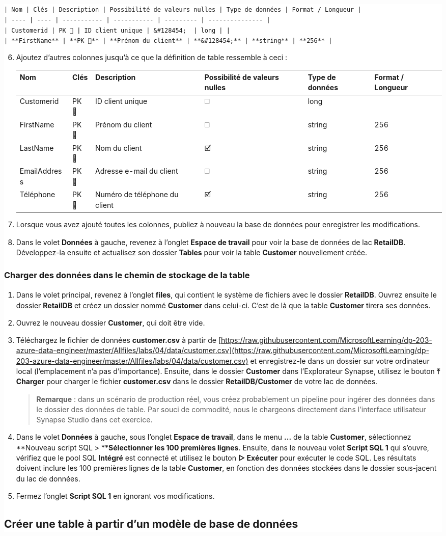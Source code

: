     | Nom | Clés | Description | Possibilité de valeurs nulles | Type de données | Format / Longueur |
    | ---- | ---- | ----------- | ----------- | --------- | --------------- |
    | Customerid | PK  | ID client unique | &#128454;  | long | |
    | **FirstName** | **PK ** | **Prénom du client** | **&#128454;** | **string** | **256** |

6. Ajoutez d’autres colonnes jusqu’à ce que la définition de table ressemble à ceci :

    | Nom | Clés | Description | Possibilité de valeurs nulles | Type de données | Format / Longueur |
    | ---- | ---- | ----------- | ----------- | --------- | --------------- |
    | Customerid | PK  | ID client unique | &#128454;  | long | |
    | FirstName | PK  | Prénom du client | &#128454; | string | 256 |
    | LastName | PK  | Nom du client | &#128505; | string | 256 |
    | EmailAddress | PK  | Adresse e-mail du client | &#128454; | string | 256 |
    | Téléphone | PK  | Numéro de téléphone du client | &#128505; | string | 256 |

7. Lorsque vous avez ajouté toutes les colonnes, publiez à nouveau la base de données pour enregistrer les modifications.
8. Dans le volet **Données** à gauche, revenez à l’onglet **Espace de travail** pour voir la base de données de lac **RetailDB**. Développez-la ensuite et actualisez son dossier **Tables** pour voir la table **Customer** nouvellement créée.

### Charger des données dans le chemin de stockage de la table

1. Dans le volet principal, revenez à l’onglet **files**, qui contient le système de fichiers avec le dossier **RetailDB**. Ouvrez ensuite le dossier **RetailDB** et créez un dossier nommé **Customer** dans celui-ci. C’est de là que la table **Customer** tirera ses données.
2. Ouvrez le nouveau dossier **Customer**, qui doit être vide.
3. Téléchargez le fichier de données **customer.csv** à partir de [https://raw.githubusercontent.com/MicrosoftLearning/dp-203-azure-data-engineer/master/Allfiles/labs/04/data/customer.csv](https://raw.githubusercontent.com/MicrosoftLearning/dp-203-azure-data-engineer/master/Allfiles/labs/04/data/customer.csv) et enregistrez-le dans un dossier sur votre ordinateur local (l’emplacement n’a pas d’importance). Ensuite, dans le dossier **Customer** dans l’Explorateur Synapse, utilisez le bouton **⤒ Charger** pour charger le fichier **customer.csv** dans le dossier **RetailDB/Customer** de votre lac de données.

    > **Remarque** : dans un scénario de production réel, vous créez probablement un pipeline pour ingérer des données dans le dossier des données de table. Par souci de commodité, nous le chargeons directement dans l’interface utilisateur Synapse Studio dans cet exercice.

4. Dans le volet **Données** à gauche, sous l’onglet **Espace de travail**, dans le menu **...** de la table **Customer**, sélectionnez **Nouveau script SQL > ****Sélectionner les 100 premières lignes**. Ensuite, dans le nouveau volet **Script SQL 1** qui s’ouvre, vérifiez que le pool SQL **Intégré** est connecté et utilisez le bouton **▷ Exécuter** pour exécuter le code SQL. Les résultats doivent inclure les 100 premières lignes de la table **Customer**, en fonction des données stockées dans le dossier sous-jacent du lac de données.
5. Fermez l’onglet **Script SQL 1** en ignorant vos modifications.

## Créer une table à partir d’un modèle de base de données
